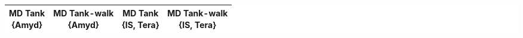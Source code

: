 

|MD Tank <br> {Amyd}|MD Tank-walk <br> {Amyd}|MD Tank <br> {IS, Tera}|MD Tank-walk <br> {IS, Tera}|
| :---: | :---: | :---: | :---: |